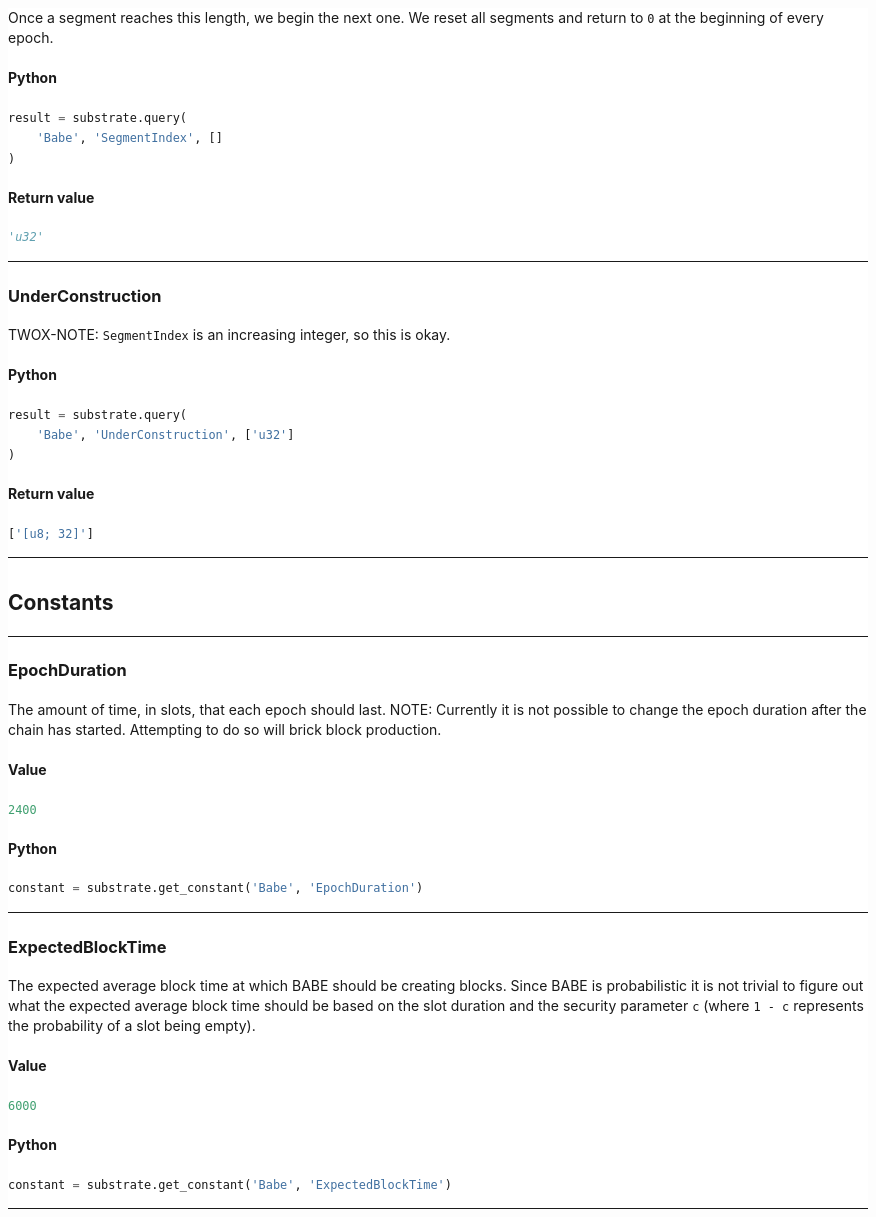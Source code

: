  Once a segment reaches this length, we begin the next one.
 We reset all segments and return to `0` at the beginning of every
 epoch.

#### Python
```python
result = substrate.query(
    'Babe', 'SegmentIndex', []
)
```

#### Return value
```python
'u32'
```
---------
### UnderConstruction
 TWOX-NOTE: `SegmentIndex` is an increasing integer, so this is okay.

#### Python
```python
result = substrate.query(
    'Babe', 'UnderConstruction', ['u32']
)
```

#### Return value
```python
['[u8; 32]']
```
---------
## Constants

---------
### EpochDuration
 The amount of time, in slots, that each epoch should last.
 NOTE: Currently it is not possible to change the epoch duration after
 the chain has started. Attempting to do so will brick block production.
#### Value
```python
2400
```
#### Python
```python
constant = substrate.get_constant('Babe', 'EpochDuration')
```
---------
### ExpectedBlockTime
 The expected average block time at which BABE should be creating
 blocks. Since BABE is probabilistic it is not trivial to figure out
 what the expected average block time should be based on the slot
 duration and the security parameter `c` (where `1 - c` represents
 the probability of a slot being empty).
#### Value
```python
6000
```
#### Python
```python
constant = substrate.get_constant('Babe', 'ExpectedBlockTime')
```
---------